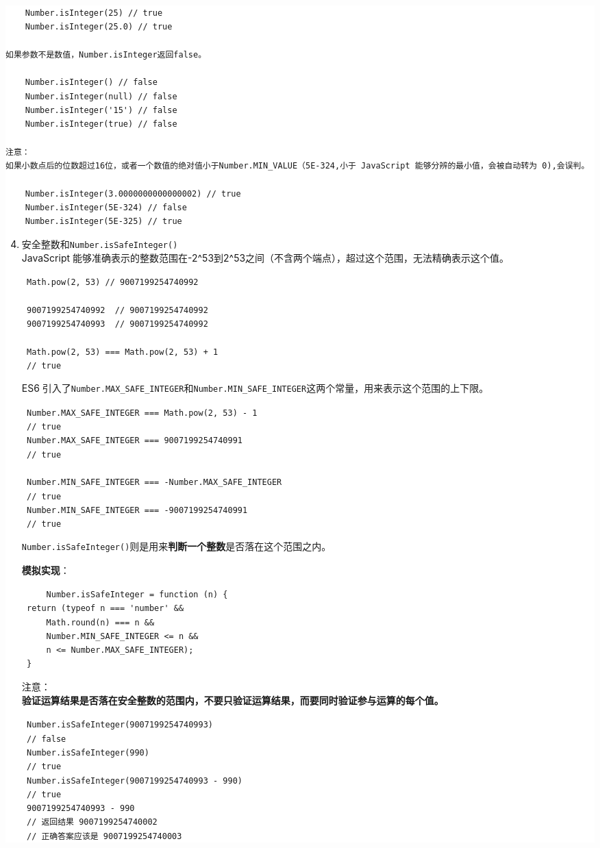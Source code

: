         Number.isInteger(25) // true
        Number.isInteger(25.0) // true
    
    如果参数不是数值，Number.isInteger返回false。

        Number.isInteger() // false
        Number.isInteger(null) // false
        Number.isInteger('15') // false
        Number.isInteger(true) // false

    注意：  
    如果小数点后的位数超过16位，或者一个数值的绝对值小于Number.MIN_VALUE（5E-324,小于 JavaScript 能够分辨的最小值，会被自动转为 0),会误判。  

        Number.isInteger(3.0000000000000002) // true
        Number.isInteger(5E-324) // false
        Number.isInteger(5E-325) // true

4. 安全整数和`Number.isSafeInteger()`   
JavaScript 能够准确表示的整数范围在-2^53到2^53之间（不含两个端点），超过这个范围，无法精确表示这个值。  
        
        Math.pow(2, 53) // 9007199254740992

        9007199254740992  // 9007199254740992
        9007199254740993  // 9007199254740992

        Math.pow(2, 53) === Math.pow(2, 53) + 1
        // true

    ES6 引入了`Number.MAX_SAFE_INTEGER`和`Number.MIN_SAFE_INTEGER`这两个常量，用来表示这个范围的上下限。
        
        Number.MAX_SAFE_INTEGER === Math.pow(2, 53) - 1
        // true
        Number.MAX_SAFE_INTEGER === 9007199254740991
        // true

        Number.MIN_SAFE_INTEGER === -Number.MAX_SAFE_INTEGER
        // true
        Number.MIN_SAFE_INTEGER === -9007199254740991
        // true

    `Number.isSafeInteger()`则是用来**判断一个整数**是否落在这个范围之内。

    **模拟实现**：  

            Number.isSafeInteger = function (n) {
        return (typeof n === 'number' &&
            Math.round(n) === n &&
            Number.MIN_SAFE_INTEGER <= n &&
            n <= Number.MAX_SAFE_INTEGER);
        }
       
    注意：  
    **验证运算结果是否落在安全整数的范围内，不要只验证运算结果，而要同时验证参与运算的每个值。**

        Number.isSafeInteger(9007199254740993)
        // false
        Number.isSafeInteger(990)
        // true
        Number.isSafeInteger(9007199254740993 - 990)
        // true
        9007199254740993 - 990
        // 返回结果 9007199254740002
        // 正确答案应该是 9007199254740003
